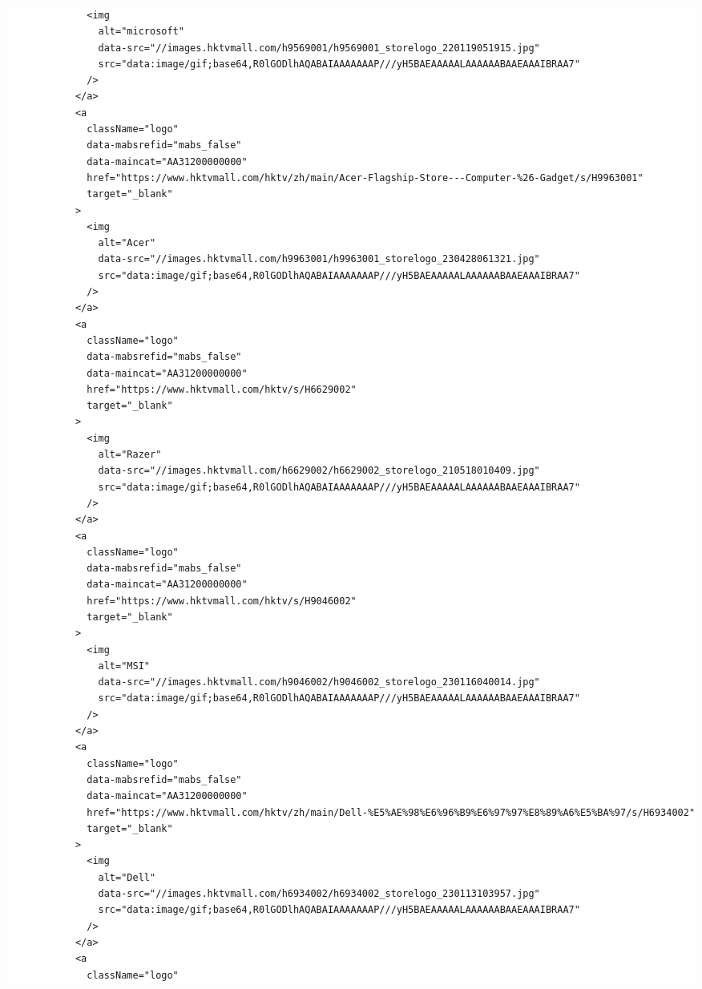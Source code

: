                   <img
                    alt="microsoft"
                    data-src="//images.hktvmall.com/h9569001/h9569001_storelogo_220119051915.jpg"
                    src="data:image/gif;base64,R0lGODlhAQABAIAAAAAAAP///yH5BAEAAAAALAAAAAABAAEAAAIBRAA7"
                  />
                </a>
                <a
                  className="logo"
                  data-mabsrefid="mabs_false"
                  data-maincat="AA31200000000"
                  href="https://www.hktvmall.com/hktv/zh/main/Acer-Flagship-Store---Computer-%26-Gadget/s/H9963001"
                  target="_blank"
                >
                  <img
                    alt="Acer"
                    data-src="//images.hktvmall.com/h9963001/h9963001_storelogo_230428061321.jpg"
                    src="data:image/gif;base64,R0lGODlhAQABAIAAAAAAAP///yH5BAEAAAAALAAAAAABAAEAAAIBRAA7"
                  />
                </a>
                <a
                  className="logo"
                  data-mabsrefid="mabs_false"
                  data-maincat="AA31200000000"
                  href="https://www.hktvmall.com/hktv/s/H6629002"
                  target="_blank"
                >
                  <img
                    alt="Razer"
                    data-src="//images.hktvmall.com/h6629002/h6629002_storelogo_210518010409.jpg"
                    src="data:image/gif;base64,R0lGODlhAQABAIAAAAAAAP///yH5BAEAAAAALAAAAAABAAEAAAIBRAA7"
                  />
                </a>
                <a
                  className="logo"
                  data-mabsrefid="mabs_false"
                  data-maincat="AA31200000000"
                  href="https://www.hktvmall.com/hktv/s/H9046002"
                  target="_blank"
                >
                  <img
                    alt="MSI"
                    data-src="//images.hktvmall.com/h9046002/h9046002_storelogo_230116040014.jpg"
                    src="data:image/gif;base64,R0lGODlhAQABAIAAAAAAAP///yH5BAEAAAAALAAAAAABAAEAAAIBRAA7"
                  />
                </a>
                <a
                  className="logo"
                  data-mabsrefid="mabs_false"
                  data-maincat="AA31200000000"
                  href="https://www.hktvmall.com/hktv/zh/main/Dell-%E5%AE%98%E6%96%B9%E6%97%97%E8%89%A6%E5%BA%97/s/H6934002"
                  target="_blank"
                >
                  <img
                    alt="Dell"
                    data-src="//images.hktvmall.com/h6934002/h6934002_storelogo_230113103957.jpg"
                    src="data:image/gif;base64,R0lGODlhAQABAIAAAAAAAP///yH5BAEAAAAALAAAAAABAAEAAAIBRAA7"
                  />
                </a>
                <a
                  className="logo"